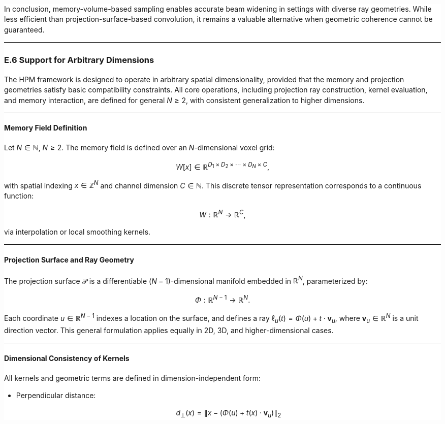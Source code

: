 In conclusion, memory-volume-based sampling enables accurate beam widening in settings with diverse ray geometries. While less efficient than projection-surface-based convolution, it remains a valuable alternative when geometric coherence cannot be guaranteed.

---

### E.6 Support for Arbitrary Dimensions

The HPM framework is designed to operate in arbitrary spatial dimensionality, provided that the memory and projection geometries satisfy basic compatibility constraints. All core operations, including projection ray construction, kernel evaluation, and memory interaction, are defined for general $N \geq 2$, with consistent generalization to higher dimensions.

---

#### Memory Field Definition

Let $N \in \mathbb{N}$, $N \geq 2$. The memory field is defined over an $N$-dimensional voxel grid:

$$
W[x] \in \mathbb{R}^{D_1 \times D_2 \times \cdots \times D_N \times C},
$$

with spatial indexing $x \in \mathbb{Z}^N$ and channel dimension $C \in \mathbb{N}$. This discrete tensor representation corresponds to a continuous function:

$$
W : \mathbb{R}^N \to \mathbb{R}^C,
$$

via interpolation or local smoothing kernels.

---

#### Projection Surface and Ray Geometry

The projection surface $\mathcal{P}$ is a differentiable $(N-1)$-dimensional manifold embedded in $\mathbb{R}^N$, parameterized by:

$$
\Phi : \mathbb{R}^{N-1} \to \mathbb{R}^N.
$$

Each coordinate $u \in \mathbb{R}^{N-1}$ indexes a location on the surface, and defines a ray $\ell_u(t) = \Phi(u) + t \cdot \mathbf{v}_u$, where $\mathbf{v}_u \in \mathbb{R}^N$ is a unit direction vector. This general formulation applies equally in 2D, 3D, and higher-dimensional cases.

---

#### Dimensional Consistency of Kernels

All kernels and geometric terms are defined in dimension-independent form:

* Perpendicular distance:

  $$
  d_\perp(x) = \left\| x - \left( \Phi(u) + t(x) \cdot \mathbf{v}_u \right) \right\|_2
  $$
